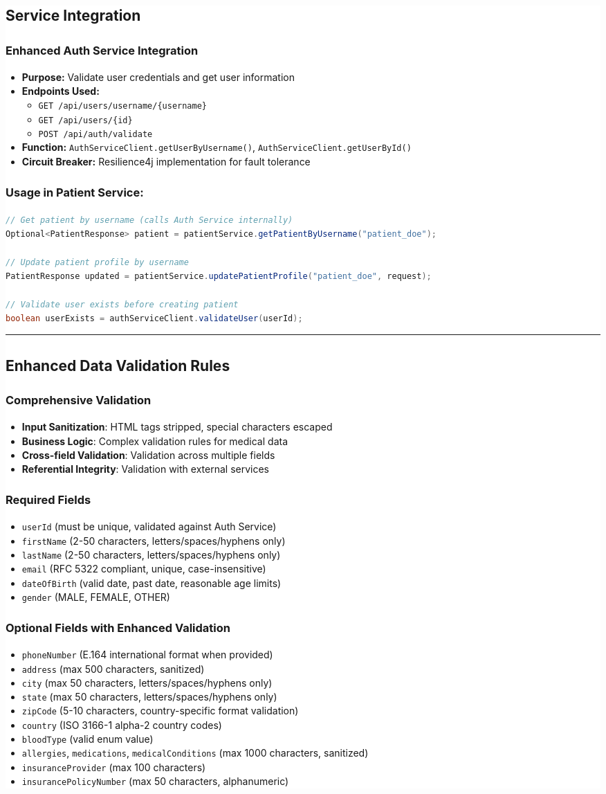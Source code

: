 
## Service Integration

### Enhanced Auth Service Integration
- **Purpose:** Validate user credentials and get user information
- **Endpoints Used:** 
  - `GET /api/users/username/{username}`
  - `GET /api/users/{id}`
  - `POST /api/auth/validate`
- **Function:** `AuthServiceClient.getUserByUsername()`, `AuthServiceClient.getUserById()`
- **Circuit Breaker:** Resilience4j implementation for fault tolerance

### Usage in Patient Service:
```java
// Get patient by username (calls Auth Service internally)
Optional<PatientResponse> patient = patientService.getPatientByUsername("patient_doe");

// Update patient profile by username
PatientResponse updated = patientService.updatePatientProfile("patient_doe", request);

// Validate user exists before creating patient
boolean userExists = authServiceClient.validateUser(userId);
```

---

## Enhanced Data Validation Rules

### Comprehensive Validation
- **Input Sanitization**: HTML tags stripped, special characters escaped
- **Business Logic**: Complex validation rules for medical data
- **Cross-field Validation**: Validation across multiple fields
- **Referential Integrity**: Validation with external services

### Required Fields
- `userId` (must be unique, validated against Auth Service)
- `firstName` (2-50 characters, letters/spaces/hyphens only)
- `lastName` (2-50 characters, letters/spaces/hyphens only)
- `email` (RFC 5322 compliant, unique, case-insensitive)
- `dateOfBirth` (valid date, past date, reasonable age limits)
- `gender` (MALE, FEMALE, OTHER)

### Optional Fields with Enhanced Validation
- `phoneNumber` (E.164 international format when provided)
- `address` (max 500 characters, sanitized)
- `city` (max 50 characters, letters/spaces/hyphens only)
- `state` (max 50 characters, letters/spaces/hyphens only)
- `zipCode` (5-10 characters, country-specific format validation)
- `country` (ISO 3166-1 alpha-2 country codes)
- `bloodType` (valid enum value)
- `allergies`, `medications`, `medicalConditions` (max 1000 characters, sanitized)
- `insuranceProvider` (max 100 characters)
- `insurancePolicyNumber` (max 50 characters, alphanumeric)
